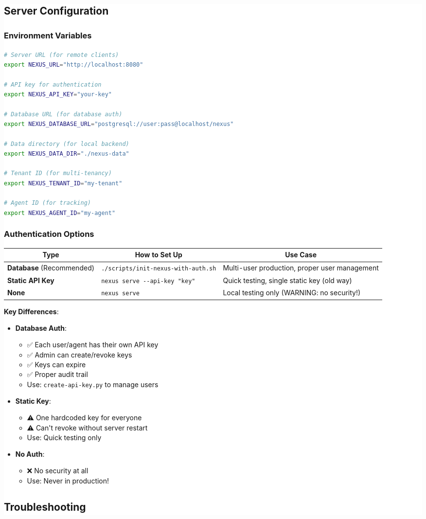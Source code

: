## Server Configuration

### Environment Variables

```bash
# Server URL (for remote clients)
export NEXUS_URL="http://localhost:8080"

# API key for authentication
export NEXUS_API_KEY="your-key"

# Database URL (for database auth)
export NEXUS_DATABASE_URL="postgresql://user:pass@localhost/nexus"

# Data directory (for local backend)
export NEXUS_DATA_DIR="./nexus-data"

# Tenant ID (for multi-tenancy)
export NEXUS_TENANT_ID="my-tenant"

# Agent ID (for tracking)
export NEXUS_AGENT_ID="my-agent"
```

### Authentication Options

| Type | How to Set Up | Use Case |
|------|---------------|----------|
| **Database** (Recommended) | `./scripts/init-nexus-with-auth.sh` | Multi-user production, proper user management |
| **Static API Key** | `nexus serve --api-key "key"` | Quick testing, single static key (old way) |
| **None** | `nexus serve` | Local testing only (WARNING: no security!) |

**Key Differences**:

- **Database Auth**:
  - ✅ Each user/agent has their own API key
  - ✅ Admin can create/revoke keys
  - ✅ Keys can expire
  - ✅ Proper audit trail
  - Use: `create-api-key.py` to manage users

- **Static Key**:
  - ⚠️ One hardcoded key for everyone
  - ⚠️ Can't revoke without server restart
  - Use: Quick testing only

- **No Auth**:
  - ❌ No security at all
  - Use: Never in production!

## Troubleshooting
